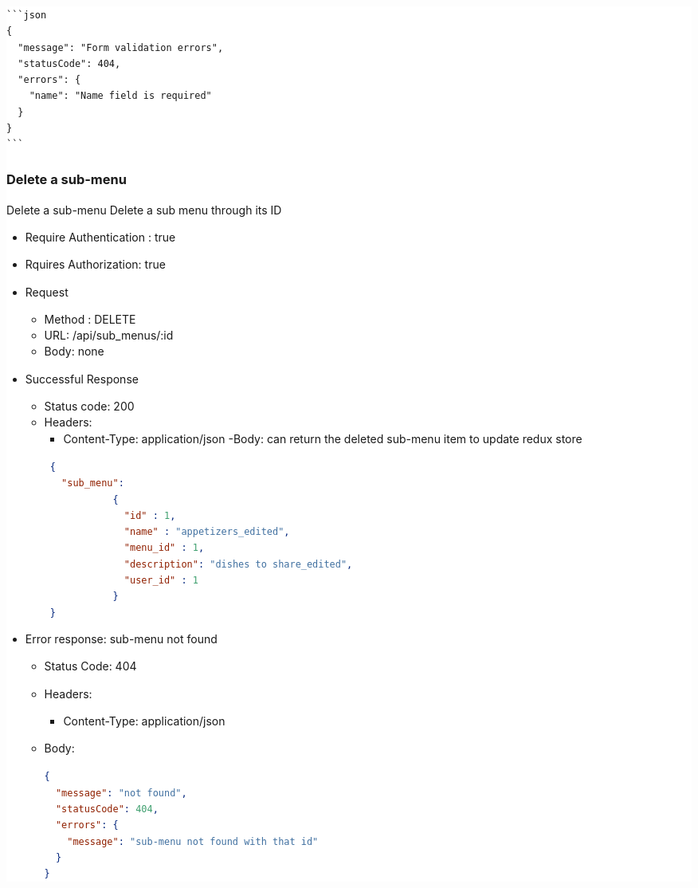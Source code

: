     ```json
    {
      "message": "Form validation errors",
      "statusCode": 404,
      "errors": {
        "name": "Name field is required"
      }
    }
    ```

### Delete a sub-menu
Delete a sub-menu
Delete a sub menu through its ID
- Require Authentication : true
- Rquires Authorization: true
- Request
  - Method : DELETE
  - URL: /api/sub_menus/:id
  - Body: none
- Successful Response
  - Status code: 200
  - Headers:
    - Content-Type: application/json
  -Body: can return the deleted sub-menu item to update redux store
    ```json
     {
       "sub_menu":
                {
                  "id" : 1,
                  "name" : "appetizers_edited",
                  "menu_id" : 1,
                  "description": "dishes to share_edited",
                  "user_id" : 1
                }
     }

    ```
- Error response: sub-menu not found

  - Status Code: 404
  - Headers:
    - Content-Type: application/json
  - Body:

    ```json
    {
      "message": "not found",
      "statusCode": 404,
      "errors": {
        "message": "sub-menu not found with that id"
      }
    }
    ```
